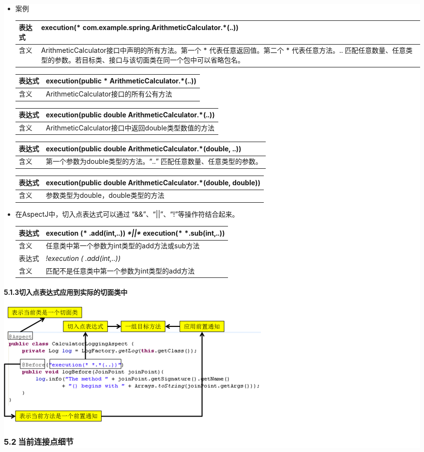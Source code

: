 - 案例

  | 表达式 | execution(* com.example.spring.ArithmeticCalculator.*(..))   |
  | ------ | ------------------------------------------------------------ |
  | 含义   | ArithmeticCalculator接口中声明的所有方法。第一个 * 代表任意返回值。第二个 * 代表任意方法。.. 匹配任意数量、任意类型的参数。若目标类、接口与该切面类在同一个包中可以省略包名。 |

  | 表达式 | execution(public * ArithmeticCalculator.*(..)) |
  | ------ | ---------------------------------------------- |
  | 含义   | ArithmeticCalculator接口的所有公有方法         |

  | 表达式 | execution(public double ArithmeticCalculator.*(..)) |
  | ------ | --------------------------------------------------- |
  | 含义   | ArithmeticCalculator接口中返回double类型数值的方法  |

  | 表达式 | execution(public double ArithmeticCalculator.*(double, ..))  |
  | ------ | ------------------------------------------------------------ |
  | 含义   | 第一个参数为double类型的方法。“..” 匹配任意数量、任意类型的参数。 |

  | 表达式 | execution(public double ArithmeticCalculator.*(double, double)) |
  | ------ | ------------------------------------------------------------ |
  | 含义   | 参数类型为double，double类型的方法                           |

- 在AspectJ中，切入点表达式可以通过 “&&”、“||”、“!”等操作符结合起来。

  | 表达式 | execution (* .add(int,..)) ***\*\|\|\**** execution(* *.sub(int,..)) |
  | ------ | ------------------------------------------------------------ |
  | 含义   | 任意类中第一个参数为int类型的add方法或sub方法                |
  | 表达式 | **!execution (* *.add(int,..))**                             |
  | 含义   | 匹配不是任意类中第一个参数为int类型的add方法                 |



#### 5.1.3切入点表达式应用到实际的切面类中

![image-20200302001832622](assets/Spring/image/注解式切面.png) 



### 5.2 当前连接点细节
